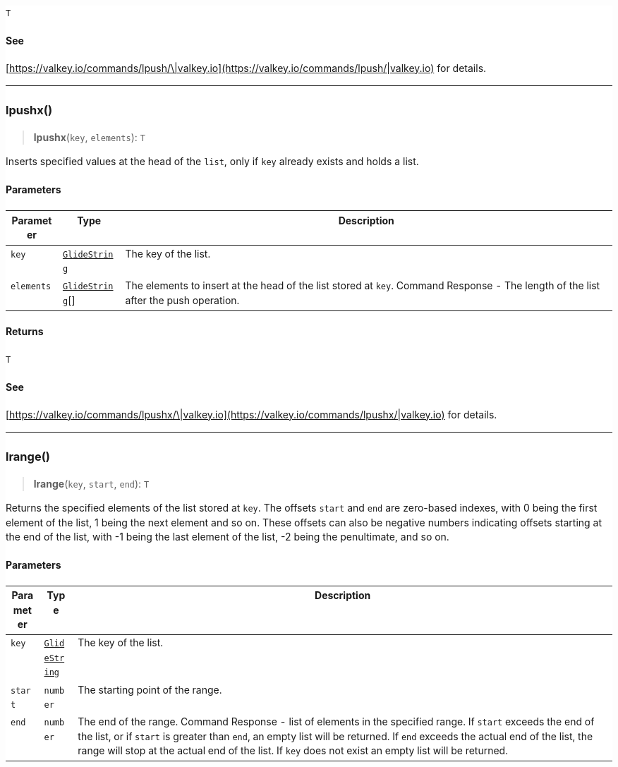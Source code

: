 `T`

#### See

[https://valkey.io/commands/lpush/\|valkey.io](https://valkey.io/commands/lpush/|valkey.io) for details.

***

### lpushx()

> **lpushx**(`key`, `elements`): `T`

Inserts specified values at the head of the `list`, only if `key` already
exists and holds a list.

#### Parameters

| Parameter | Type | Description |
| ------ | ------ | ------ |
| `key` | [`GlideString`](../../BaseClient/type-aliases/GlideString.md) | The key of the list. |
| `elements` | [`GlideString`](../../BaseClient/type-aliases/GlideString.md)[] | The elements to insert at the head of the list stored at `key`. Command Response - The length of the list after the push operation. |

#### Returns

`T`

#### See

[https://valkey.io/commands/lpushx/\|valkey.io](https://valkey.io/commands/lpushx/|valkey.io) for details.

***

### lrange()

> **lrange**(`key`, `start`, `end`): `T`

Returns the specified elements of the list stored at `key`.
The offsets `start` and `end` are zero-based indexes, with 0 being the first element of the list, 1 being the next element and so on.
These offsets can also be negative numbers indicating offsets starting at the end of the list,
with -1 being the last element of the list, -2 being the penultimate, and so on.

#### Parameters

| Parameter | Type | Description |
| ------ | ------ | ------ |
| `key` | [`GlideString`](../../BaseClient/type-aliases/GlideString.md) | The key of the list. |
| `start` | `number` | The starting point of the range. |
| `end` | `number` | The end of the range. Command Response - list of elements in the specified range. If `start` exceeds the end of the list, or if `start` is greater than `end`, an empty list will be returned. If `end` exceeds the actual end of the list, the range will stop at the actual end of the list. If `key` does not exist an empty list will be returned. |
